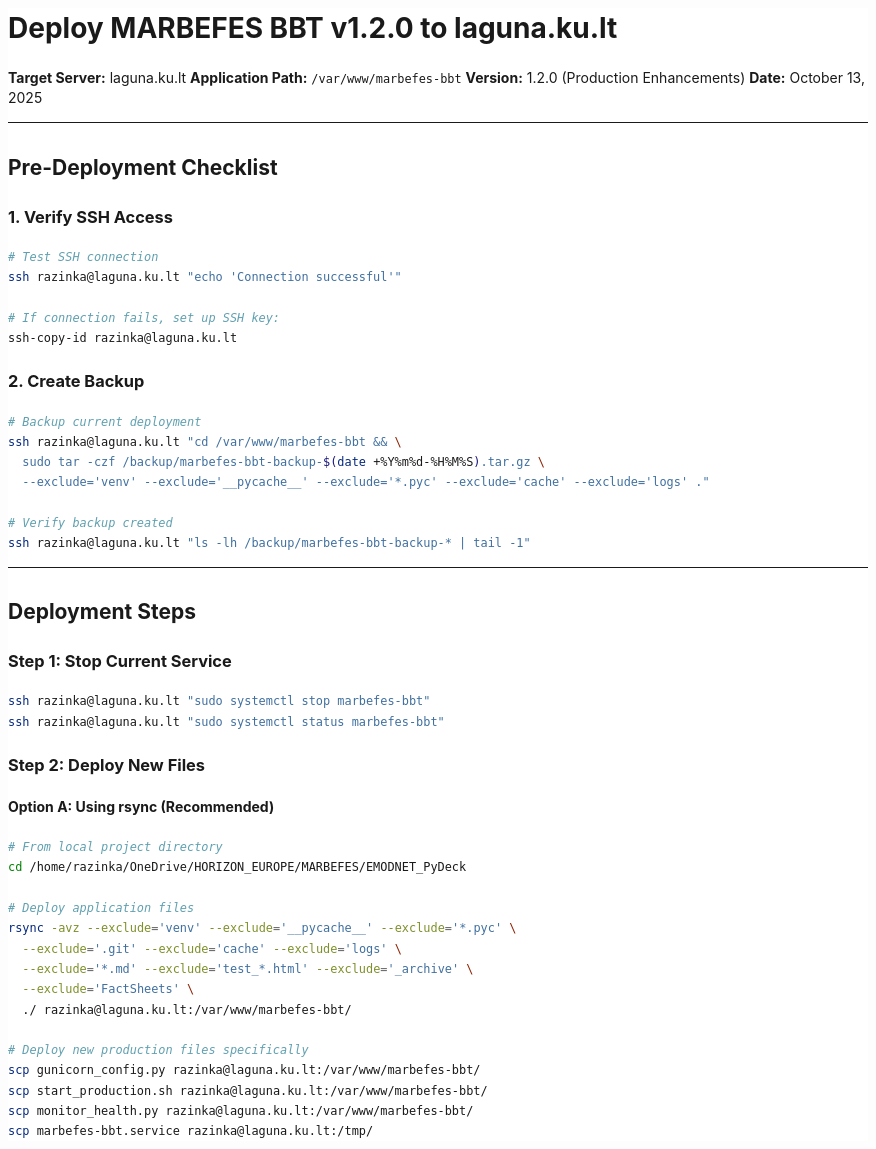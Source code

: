 # Deploy MARBEFES BBT v1.2.0 to laguna.ku.lt

**Target Server:** laguna.ku.lt
**Application Path:** `/var/www/marbefes-bbt`
**Version:** 1.2.0 (Production Enhancements)
**Date:** October 13, 2025

---

## Pre-Deployment Checklist

### 1. Verify SSH Access

```bash
# Test SSH connection
ssh razinka@laguna.ku.lt "echo 'Connection successful'"

# If connection fails, set up SSH key:
ssh-copy-id razinka@laguna.ku.lt
```

### 2. Create Backup

```bash
# Backup current deployment
ssh razinka@laguna.ku.lt "cd /var/www/marbefes-bbt && \
  sudo tar -czf /backup/marbefes-bbt-backup-$(date +%Y%m%d-%H%M%S).tar.gz \
  --exclude='venv' --exclude='__pycache__' --exclude='*.pyc' --exclude='cache' --exclude='logs' ."

# Verify backup created
ssh razinka@laguna.ku.lt "ls -lh /backup/marbefes-bbt-backup-* | tail -1"
```

---

## Deployment Steps

### Step 1: Stop Current Service

```bash
ssh razinka@laguna.ku.lt "sudo systemctl stop marbefes-bbt"
ssh razinka@laguna.ku.lt "sudo systemctl status marbefes-bbt"
```

### Step 2: Deploy New Files

#### Option A: Using rsync (Recommended)

```bash
# From local project directory
cd /home/razinka/OneDrive/HORIZON_EUROPE/MARBEFES/EMODNET_PyDeck

# Deploy application files
rsync -avz --exclude='venv' --exclude='__pycache__' --exclude='*.pyc' \
  --exclude='.git' --exclude='cache' --exclude='logs' \
  --exclude='*.md' --exclude='test_*.html' --exclude='_archive' \
  --exclude='FactSheets' \
  ./ razinka@laguna.ku.lt:/var/www/marbefes-bbt/

# Deploy new production files specifically
scp gunicorn_config.py razinka@laguna.ku.lt:/var/www/marbefes-bbt/
scp start_production.sh razinka@laguna.ku.lt:/var/www/marbefes-bbt/
scp monitor_health.py razinka@laguna.ku.lt:/var/www/marbefes-bbt/
scp marbefes-bbt.service razinka@laguna.ku.lt:/tmp/
```